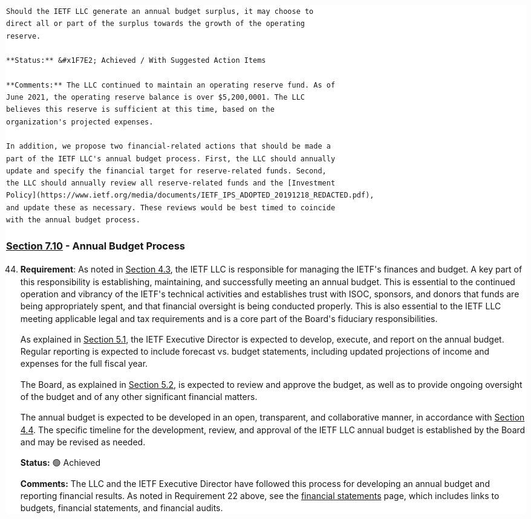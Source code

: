     Should the IETF LLC generate an annual budget surplus, it may choose to
    direct all or part of the surplus towards the growth of the operating
    reserve.

    **Status:** &#x1F7E2; Achieved / With Suggested Action Items

    **Comments:** The LLC continued to maintain an operating reserve fund. As of
    June 2021, the operating reserve balance is over $5,200,0001. The LLC
    believes this reserve is sufficient at this time, based on the
    organization's projected expenses.

    In addition, we propose two financial-related actions that should be made a
    part of the IETF LLC's annual budget process. First, the LLC should annually
    update and specify the financial target for reserve-related funds. Second,
    the LLC should annually review all reserve-related funds and the [Investment
    Policy](https://www.ietf.org/media/documents/IETF_IPS_ADOPTED_20191218_REDACTED.pdf),
    and update these as necessary. These reviews would be best timed to coincide
    with the annual budget process.

### [Section 7.10](https://www.rfc-editor.org/rfc/rfc8711.html#name-annual-budget-process) - Annual Budget Process

44. **Requirement**: As noted in [Section
    4.3](https://www.rfc-editor.org/rfc/rfc8711.html#name-general-ietf-llc-responsibi),
    the IETF LLC is responsible for managing the IETF's finances and budget. A
    key part of this responsibility is establishing, maintaining, and
    successfully meeting an annual budget. This is essential to the continued
    operation and vibrancy of the IETF's technical activities and establishes
    trust with ISOC, sponsors, and donors that funds are being appropriately
    spent, and that financial oversight is being conducted properly. This is
    also essential to the IETF LLC meeting applicable legal and tax requirements
    and is a core part of the Board's fiduciary responsibilities.

    As explained in [Section
    5.1](https://www.rfc-editor.org/rfc/rfc8711.html#name-ietf-executive-director-and),
    the IETF Executive Director is expected to develop, execute, and report on
    the annual budget. Regular reporting is expected to include forecast vs.
    budget statements, including updated projections of income and expenses for
    the full fiscal year.

    The Board, as explained in [Section
    5.2](https://www.rfc-editor.org/rfc/rfc8711.html#name-ietf-llc-board-responsibili),
    is expected to review and approve the budget, as well as to provide ongoing
    oversight of the budget and of any other significant financial matters.

    The annual budget is expected to be developed in an open, transparent, and
    collaborative manner, in accordance with [Section
    4.4](https://www.rfc-editor.org/rfc/rfc8711.html#name-ietf-llc-working-principles).
    The specific timeline for the development, review, and approval of the IETF
    LLC annual budget is established by the Board and may be revised as needed.

    **Status:** &#x1F7E2; Achieved

    **Comments:** The LLC and the IETF Executive Director have followed this
    process for developing an annual budget and reporting financial results. As
    noted in Requirement 22 above, see the [financial
    statements](https://www.ietf.org/about/administration/financial-statements/)
    page, which includes links to budgets, financial statements, and financial
    audits.
